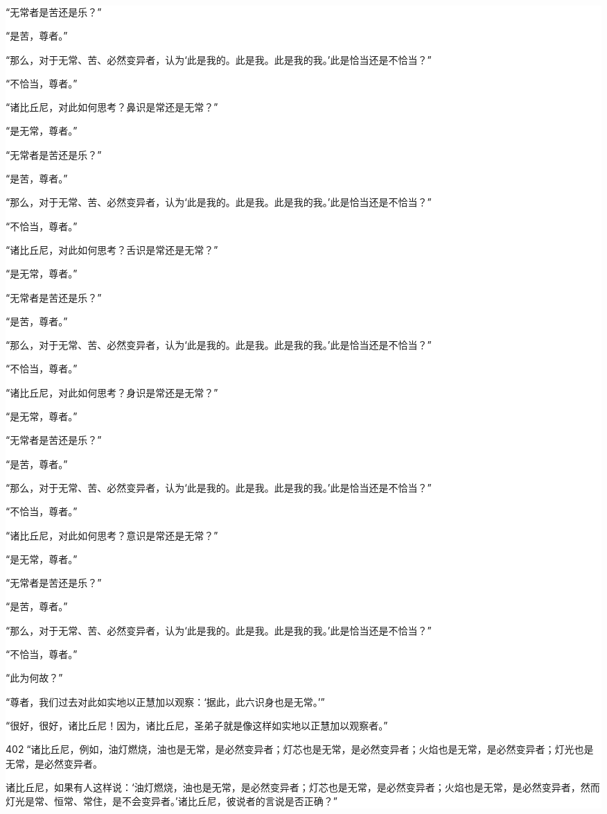 “无常者是苦还是乐？”

“是苦，尊者。”

“那么，对于无常、苦、必然变异者，认为‘此是我的。此是我。此是我的我。’此是恰当还是不恰当？”

“不恰当，尊者。”

“诸比丘尼，对此如何思考？鼻识是常还是无常？”

“是无常，尊者。”

“无常者是苦还是乐？”

“是苦，尊者。”

“那么，对于无常、苦、必然变异者，认为‘此是我的。此是我。此是我的我。’此是恰当还是不恰当？”

“不恰当，尊者。”

“诸比丘尼，对此如何思考？舌识是常还是无常？”

“是无常，尊者。”

“无常者是苦还是乐？”

“是苦，尊者。”

“那么，对于无常、苦、必然变异者，认为‘此是我的。此是我。此是我的我。’此是恰当还是不恰当？”

“不恰当，尊者。”

“诸比丘尼，对此如何思考？身识是常还是无常？”

“是无常，尊者。”

“无常者是苦还是乐？”

“是苦，尊者。”

“那么，对于无常、苦、必然变异者，认为‘此是我的。此是我。此是我的我。’此是恰当还是不恰当？”

“不恰当，尊者。”

“诸比丘尼，对此如何思考？意识是常还是无常？”

“是无常，尊者。”

“无常者是苦还是乐？”

“是苦，尊者。”

“那么，对于无常、苦、必然变异者，认为‘此是我的。此是我。此是我的我。’此是恰当还是不恰当？”

“不恰当，尊者。”

“此为何故？”

“尊者，我们过去对此如实地以正慧加以观察：‘据此，此六识身也是无常。’”

“很好，很好，诸比丘尼！因为，诸比丘尼，圣弟子就是像这样如实地以正慧加以观察者。”

402 “诸比丘尼，例如，油灯燃烧，油也是无常，是必然变异者；灯芯也是无常，是必然变异者；火焰也是无常，是必然变异者；灯光也是无常，是必然变异者。

诸比丘尼，如果有人这样说：‘油灯燃烧，油也是无常，是必然变异者；灯芯也是无常，是必然变异者；火焰也是无常，是必然变异者，然而灯光是常、恒常、常住，是不会变异者。’诸比丘尼，彼说者的言说是否正确？”
